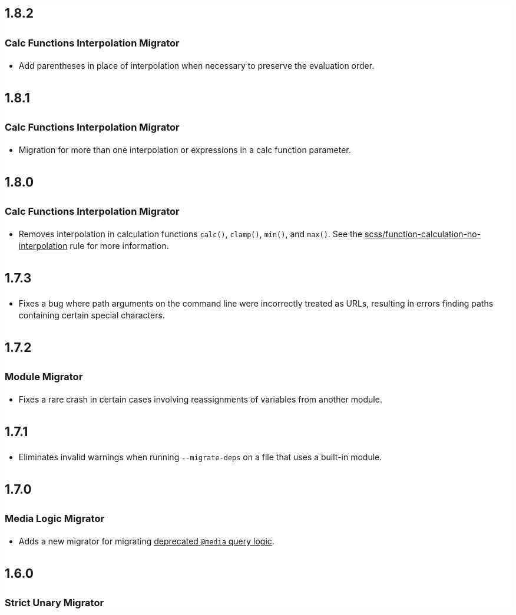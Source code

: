 ## 1.8.2

### Calc Functions Interpolation Migrator

* Add parentheses in place of interpolation when necessary to preserve the evaluation order.

## 1.8.1

### Calc Functions Interpolation Migrator

* Migration for more than one interpolation or expressions in a calc function parameter.

## 1.8.0

### Calc Functions Interpolation Migrator

* Removes interpolation in calculation functions `calc()`, `clamp()`, `min()`, and `max()`. 
  See the [scss/function-calculation-no-interpolation](https://github.com/stylelint-scss/stylelint-scss/tree/master/src/rules/function-calculation-no-interpolation) rule for more information.

## 1.7.3

* Fixes a bug where path arguments on the command line were incorrectly treated
  as URLs, resulting in errors finding paths containing certain special
  characters.

## 1.7.2

### Module Migrator

* Fixes a rare crash in certain cases involving reassignments of variables from
  another module.

## 1.7.1

* Eliminates invalid warnings when running `--migrate-deps` on a file that
  uses a built-in module.

## 1.7.0

### Media Logic Migrator

* Adds a new migrator for migrating [deprecated `@media` query logic].

[deprecated `@media` query logic]: https://sass-lang.com/d/media-logic

## 1.6.0

### Strict Unary Migrator


  [captured groups]: https://developer.mozilla.org/en-US/docs/Web/JavaScript/Guide/Regular_Expressions/Groups_and_Ranges